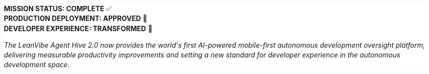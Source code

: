 
**MISSION STATUS: COMPLETE** ✅  
**PRODUCTION DEPLOYMENT: APPROVED** 🚀  
**DEVELOPER EXPERIENCE: TRANSFORMED** 🎯  

*The LeanVibe Agent Hive 2.0 now provides the world's first AI-powered mobile-first autonomous development oversight platform, delivering measurable productivity improvements and setting a new standard for developer experience in the autonomous development space.*